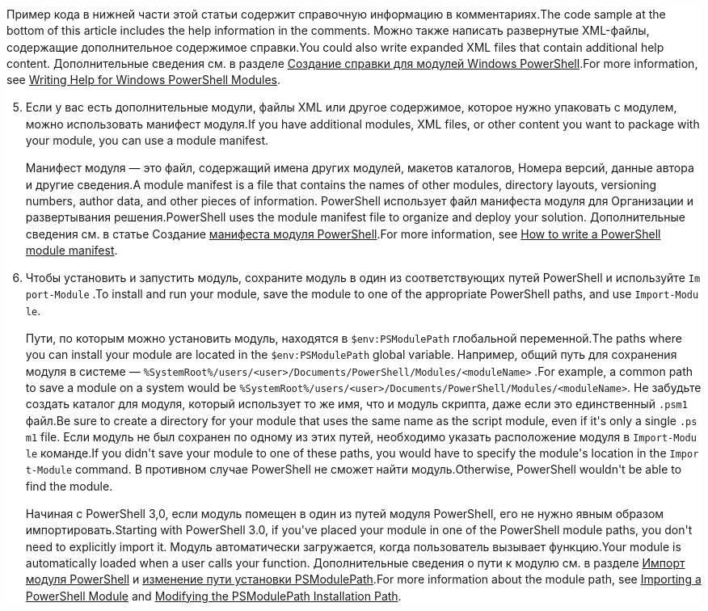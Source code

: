    <span data-ttu-id="47170-134">Пример кода в нижней части этой статьи содержит справочную информацию в комментариях.</span><span class="sxs-lookup"><span data-stu-id="47170-134">The code sample at the bottom of this article includes the help information in the comments.</span></span> <span data-ttu-id="47170-135">Можно также написать развернутые XML-файлы, содержащие дополнительное содержимое справки.</span><span class="sxs-lookup"><span data-stu-id="47170-135">You could also write expanded XML files that contain additional help content.</span></span> <span data-ttu-id="47170-136">Дополнительные сведения см. в разделе [Создание справки для модулей Windows PowerShell](./writing-help-for-windows-powershell-modules.md).</span><span class="sxs-lookup"><span data-stu-id="47170-136">For more information, see [Writing Help for Windows PowerShell Modules](./writing-help-for-windows-powershell-modules.md).</span></span>

5. <span data-ttu-id="47170-137">Если у вас есть дополнительные модули, файлы XML или другое содержимое, которое нужно упаковать с модулем, можно использовать манифест модуля.</span><span class="sxs-lookup"><span data-stu-id="47170-137">If you have additional modules, XML files, or other content you want to package with your module, you can use a module manifest.</span></span>

   <span data-ttu-id="47170-138">Манифест модуля — это файл, содержащий имена других модулей, макетов каталогов, Номера версий, данные автора и другие сведения.</span><span class="sxs-lookup"><span data-stu-id="47170-138">A module manifest is a file that contains the names of other modules, directory layouts, versioning numbers, author data, and other pieces of information.</span></span> <span data-ttu-id="47170-139">PowerShell использует файл манифеста модуля для Организации и развертывания решения.</span><span class="sxs-lookup"><span data-stu-id="47170-139">PowerShell uses the module manifest file to organize and deploy your solution.</span></span> <span data-ttu-id="47170-140">Дополнительные сведения см. в статье Создание [манифеста модуля PowerShell](./how-to-write-a-powershell-module-manifest.md).</span><span class="sxs-lookup"><span data-stu-id="47170-140">For more information, see [How to write a PowerShell module manifest](./how-to-write-a-powershell-module-manifest.md).</span></span>

6. <span data-ttu-id="47170-141">Чтобы установить и запустить модуль, сохраните модуль в один из соответствующих путей PowerShell и используйте `Import-Module` .</span><span class="sxs-lookup"><span data-stu-id="47170-141">To install and run your module, save the module to one of the appropriate PowerShell paths, and use `Import-Module`.</span></span>

   <span data-ttu-id="47170-142">Пути, по которым можно установить модуль, находятся в `$env:PSModulePath` глобальной переменной.</span><span class="sxs-lookup"><span data-stu-id="47170-142">The paths where you can install your module are located in the `$env:PSModulePath` global variable.</span></span> <span data-ttu-id="47170-143">Например, общий путь для сохранения модуля в системе — `%SystemRoot%/users/<user>/Documents/PowerShell/Modules/<moduleName>` .</span><span class="sxs-lookup"><span data-stu-id="47170-143">For example, a common path to save a module on a system would be `%SystemRoot%/users/<user>/Documents/PowerShell/Modules/<moduleName>`.</span></span> <span data-ttu-id="47170-144">Не забудьте создать каталог для модуля, который использует то же имя, что и модуль скрипта, даже если это единственный `.psm1` файл.</span><span class="sxs-lookup"><span data-stu-id="47170-144">Be sure to create a directory for your module that uses the same name as the script module, even if it's only a single `.psm1` file.</span></span> <span data-ttu-id="47170-145">Если модуль не был сохранен по одному из этих путей, необходимо указать расположение модуля в `Import-Module` команде.</span><span class="sxs-lookup"><span data-stu-id="47170-145">If you didn't save your module to one of these paths, you would have to specify the module's location in the `Import-Module` command.</span></span> <span data-ttu-id="47170-146">В противном случае PowerShell не сможет найти модуль.</span><span class="sxs-lookup"><span data-stu-id="47170-146">Otherwise, PowerShell wouldn't be able to find the module.</span></span>

   <span data-ttu-id="47170-147">Начиная с PowerShell 3,0, если модуль помещен в один из путей модуля PowerShell, его не нужно явным образом импортировать.</span><span class="sxs-lookup"><span data-stu-id="47170-147">Starting with PowerShell 3.0, if you've placed your module in one of the PowerShell module paths, you don't need to explicitly import it.</span></span> <span data-ttu-id="47170-148">Модуль автоматически загружается, когда пользователь вызывает функцию.</span><span class="sxs-lookup"><span data-stu-id="47170-148">Your module is automatically loaded when a user calls your function.</span></span> <span data-ttu-id="47170-149">Дополнительные сведения о пути к модулю см. в разделе [Импорт модуля PowerShell](./importing-a-powershell-module.md) и [изменение пути установки PSModulePath](./modifying-the-psmodulepath-installation-path.md).</span><span class="sxs-lookup"><span data-stu-id="47170-149">For more information about the module path, see [Importing a PowerShell Module](./importing-a-powershell-module.md) and [Modifying the PSModulePath Installation Path](./modifying-the-psmodulepath-installation-path.md).</span></span>
